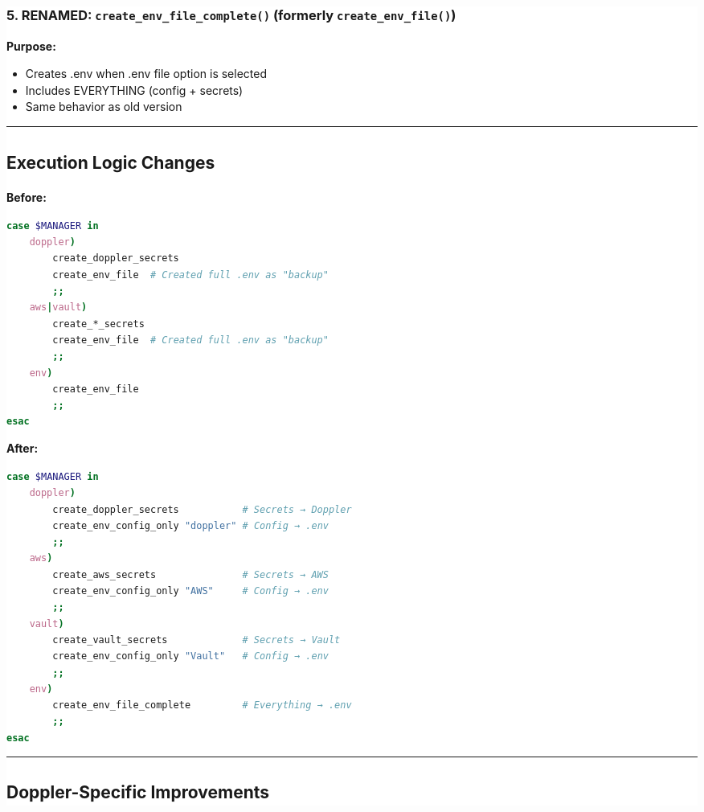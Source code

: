 ### 5. RENAMED: `create_env_file_complete()` (formerly `create_env_file()`)
**Purpose:**
- Creates .env when .env file option is selected
- Includes EVERYTHING (config + secrets)
- Same behavior as old version

---

## Execution Logic Changes

**Before:**
```bash
case $MANAGER in
    doppler)
        create_doppler_secrets
        create_env_file  # Created full .env as "backup"
        ;;
    aws|vault)
        create_*_secrets
        create_env_file  # Created full .env as "backup"
        ;;
    env)
        create_env_file
        ;;
esac
```

**After:**
```bash
case $MANAGER in
    doppler)
        create_doppler_secrets           # Secrets → Doppler
        create_env_config_only "doppler" # Config → .env
        ;;
    aws)
        create_aws_secrets               # Secrets → AWS
        create_env_config_only "AWS"     # Config → .env
        ;;
    vault)
        create_vault_secrets             # Secrets → Vault
        create_env_config_only "Vault"   # Config → .env
        ;;
    env)
        create_env_file_complete         # Everything → .env
        ;;
esac
```

---

## Doppler-Specific Improvements
